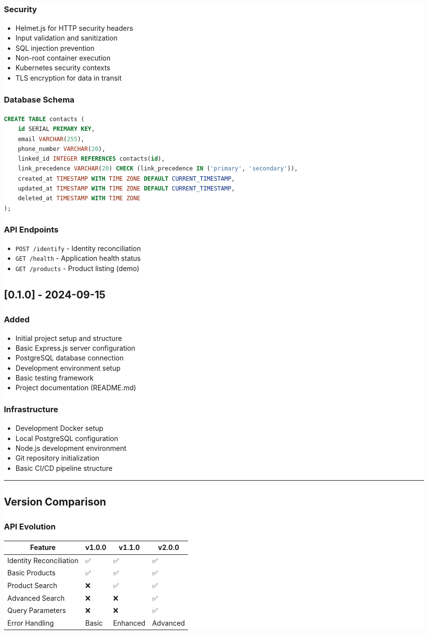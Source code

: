 ### Security
- Helmet.js for HTTP security headers
- Input validation and sanitization
- SQL injection prevention
- Non-root container execution
- Kubernetes security contexts
- TLS encryption for data in transit

### Database Schema
```sql
CREATE TABLE contacts (
    id SERIAL PRIMARY KEY,
    email VARCHAR(255),
    phone_number VARCHAR(20),
    linked_id INTEGER REFERENCES contacts(id),
    link_precedence VARCHAR(20) CHECK (link_precedence IN ('primary', 'secondary')),
    created_at TIMESTAMP WITH TIME ZONE DEFAULT CURRENT_TIMESTAMP,
    updated_at TIMESTAMP WITH TIME ZONE DEFAULT CURRENT_TIMESTAMP,
    deleted_at TIMESTAMP WITH TIME ZONE
);
```

### API Endpoints
- `POST /identify` - Identity reconciliation
- `GET /health` - Application health status
- `GET /products` - Product listing (demo)

## [0.1.0] - 2024-09-15

### Added
- Initial project setup and structure
- Basic Express.js server configuration
- PostgreSQL database connection
- Development environment setup
- Basic testing framework
- Project documentation (README.md)

### Infrastructure
- Development Docker setup
- Local PostgreSQL configuration
- Node.js development environment
- Git repository initialization
- Basic CI/CD pipeline structure

---

## Version Comparison

### API Evolution
| Feature | v1.0.0 | v1.1.0 | v2.0.0 |
|---------|---------|---------|---------|
| Identity Reconciliation | ✅ | ✅ | ✅ |
| Basic Products | ✅ | ✅ | ✅ |
| Product Search | ❌ | ✅ | ✅ |
| Advanced Search | ❌ | ❌ | ✅ |
| Query Parameters | ❌ | ❌ | ✅ |
| Error Handling | Basic | Enhanced | Advanced |